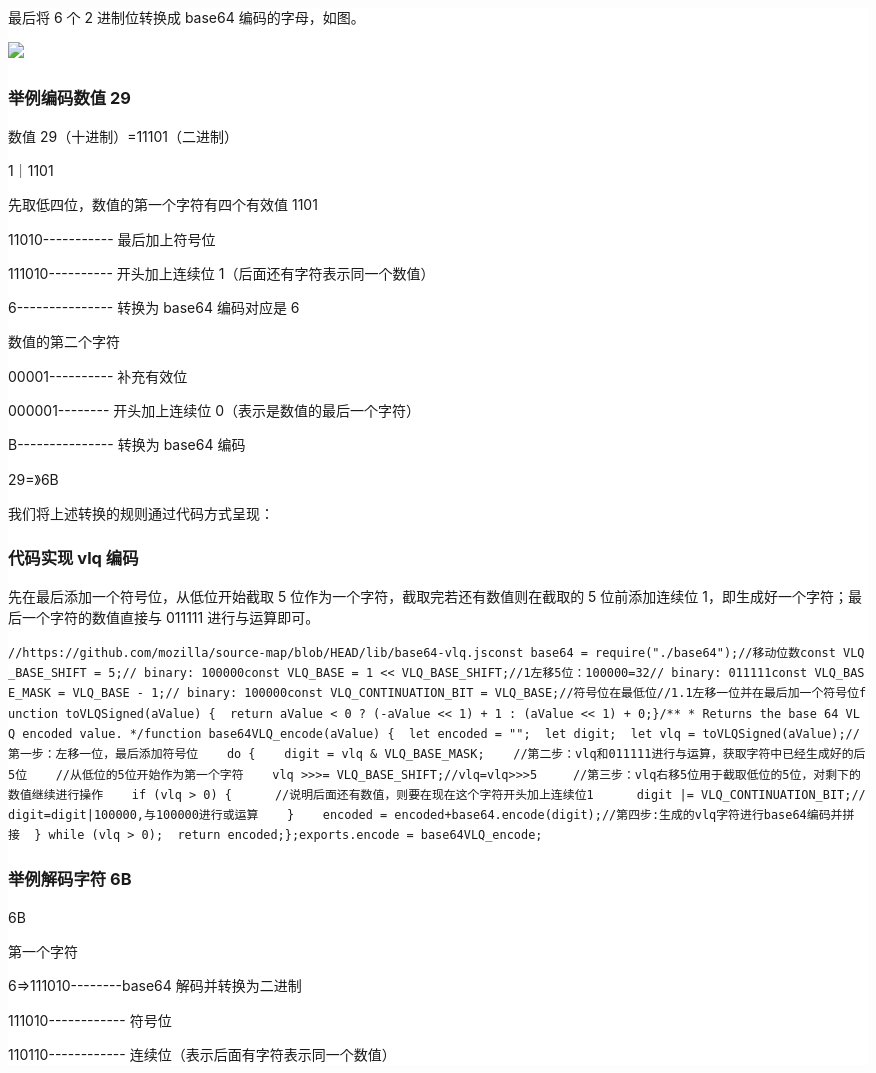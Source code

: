 
最后将 6 个 2 进制位转换成 base64 编码的字母，如图。

![](https://mmbiz.qpic.cn/mmbiz_png/ndgH50E7pIoU1xLoic4QJibdiayqJRiaYOOYtcNPe4SibhE2rVxA1pqM4w3z3LrPARCKOupOLx1KsEEPs6eTBmBQjRw/640?wx_fmt=png)

### 举例编码数值 29

数值 29（十进制）=11101（二进制）

1｜1101

先取低四位，数值的第一个字符有四个有效值 1101

11010----------- 最后加上符号位

111010---------- 开头加上连续位 1（后面还有字符表示同一个数值）

6--------------- 转换为 base64 编码对应是 6

数值的第二个字符

00001---------- 补充有效位

000001-------- 开头加上连续位 0（表示是数值的最后一个字符）

B--------------- 转换为 base64 编码

29=》6B

我们将上述转换的规则通过代码方式呈现：

### 代码实现 vlq 编码

先在最后添加一个符号位，从低位开始截取 5 位作为一个字符，截取完若还有数值则在截取的 5 位前添加连续位 1，即生成好一个字符；最后一个字符的数值直接与 011111 进行与运算即可。

```
//https://github.com/mozilla/source-map/blob/HEAD/lib/base64-vlq.jsconst base64 = require("./base64");//移动位数const VLQ_BASE_SHIFT = 5;// binary: 100000const VLQ_BASE = 1 << VLQ_BASE_SHIFT;//1左移5位：100000=32// binary: 011111const VLQ_BASE_MASK = VLQ_BASE - 1;// binary: 100000const VLQ_CONTINUATION_BIT = VLQ_BASE;//符号位在最低位//1.1左移一位并在最后加一个符号位function toVLQSigned(aValue) {  return aValue < 0 ? (-aValue << 1) + 1 : (aValue << 1) + 0;}/** * Returns the base 64 VLQ encoded value. */function base64VLQ_encode(aValue) {  let encoded = "";  let digit;  let vlq = toVLQSigned(aValue);//第一步：左移一位，最后添加符号位    do {    digit = vlq & VLQ_BASE_MASK;    //第二步：vlq和011111进行与运算，获取字符中已经生成好的后5位    //从低位的5位开始作为第一个字符    vlq >>>= VLQ_BASE_SHIFT;//vlq=vlq>>>5     //第三步：vlq右移5位用于截取低位的5位，对剩下的数值继续进行操作    if (vlq > 0) {      //说明后面还有数值，则要在现在这个字符开头加上连续位1      digit |= VLQ_CONTINUATION_BIT;//digit=digit|100000,与100000进行或运算    }    encoded = encoded+base64.encode(digit);//第四步:生成的vlq字符进行base64编码并拼接  } while (vlq > 0);  return encoded;};exports.encode = base64VLQ_encode;
```

### 举例解码字符 6B

6B

第一个字符

6=>111010--------base64 解码并转换为二进制

111010------------ 符号位

110110------------ 连续位（表示后面有字符表示同一个数值）
